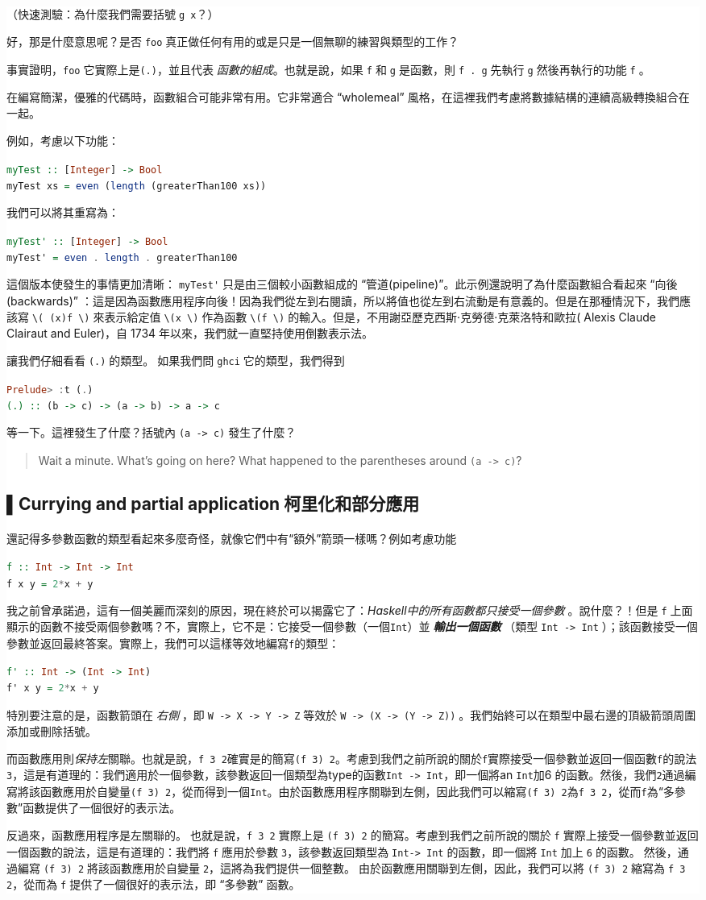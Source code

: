 （快速測驗：為什麼我們需要括號 `g x`？）

好，那是什麼意思呢？是否 `foo` 真正做任何有用的或是只是一個無聊的練習與類型的工作？

事實證明，`foo` 它實際上是`(.)`，並且代表 *函數的組成*。也就是說，如果 `f` 和 `g` 是函數，則 `f . g` 先執行 `g` 然後再執行的功能 `f` 。

在編寫簡潔，優雅的代碼時，函數組合可能非常有用。它非常適合 “wholemeal” 風格，在這裡我們考慮將數據結構的連續高級轉換組合在一起。

例如，考慮以下功能：

```haskell
myTest :: [Integer] -> Bool
myTest xs = even (length (greaterThan100 xs))
```

我們可以將其重寫為：

```haskell
myTest' :: [Integer] -> Bool
myTest' = even . length . greaterThan100
```

這個版本使發生的事情更加清晰： `myTest'` 只是由三個較小函數組成的 “管道(pipeline)”。此示例還說明了為什麼函數組合看起來 “向後(backwards)” ：這是因為函數應用程序向後！因為我們從左到右閱讀，所以將值也從左到右流動是有意義的。但是在那種情況下，我們應該寫 `\( (x)f \)` 來表示給定值 `\(x \)` 作為函數 `\(f \)` 的輸入。但是，不用謝亞歷克西斯·克勞德·克萊洛特和歐拉( Alexis Claude Clairaut and Euler)，自 1734 年以來，我們就一直堅持使用倒數表示法。

讓我們仔細看看 `(.)` 的類型。 如果我們問 `ghci` 它的類型，我們得到

```haskell
Prelude> :t (.)
(.) :: (b -> c) -> (a -> b) -> a -> c
```

等一下。這裡發生了什麼？括號內 `(a -> c)` 發生了什麼？

> Wait a minute. What’s going on here? What happened to the parentheses around `(a -> c)`?

## ▌Currying and partial application 柯里化和部分應用

還記得多參數函數的類型看起來多麼奇怪，就像它們中有“額外”箭頭一樣嗎？例如考慮功能

```haskell
f :: Int -> Int -> Int
f x y = 2*x + y
```

我之前曾承諾過，這有一個美麗而深刻的原因，現在終於可以揭露它了：*Haskell中的所有函數都只接受一個參數* 。說什麼？！但是 `f` 上面顯示的函數不接受兩個參數嗎？不，實際上，它不是：它接受一個參數（一個`Int`）並 ***輸出一個函數*** （類型 `Int -> Int` ）；該函數接受一個參數並返回最終答案。實際上，我們可以這樣等效地編寫`f`的類型：

```haskell
f' :: Int -> (Int -> Int)
f' x y = 2*x + y
```

特別要注意的是，函數箭頭在 *右側* ，即 `W -> X -> Y -> Z` 等效於 `W -> (X -> (Y -> Z))` 。我們始終可以在類型中最右邊的頂級箭頭周圍添加或刪除括號。

而函數應用則*保持左*關聯。也就是說，`f 3 2`確實是的簡寫`(f 3) 2`。考慮到我們之前所說的關於`f`實際接受一個參數並返回一個函數`f`的說法`3`，這是有道理的：我們適用於一個參數，該參數返回一個類型為type的函數`Int -> Int`，即一個將an `Int`加6 的函數。然後，我們`2`通過編寫將該函數應用於自變量`(f 3) 2`，從而得到一個`Int`。由於函數應用程序關聯到左側，因此我們可以縮寫`(f 3) 2`為`f 3 2`，從而`f`為“多參數”函數提供了一個很好的表示法。

反過來，函數應用程序是左關聯的。 也就是說，`f 3 2` 實際上是 `(f 3) 2` 的簡寫。考慮到我們之前所說的關於 `f` 實際上接受一個參數並返回一個函數的說法，這是有道理的：我們將 `f` 應用於參數 `3`，該參數返回類型為 `Int-> Int` 的函數，即一個將 `Int` 加上 `6` 的函數。 然後，通過編寫 `(f 3) 2` 將該函數應用於自變量 `2`，這將為我們提供一個整數。 由於函數應用關聯到左側，因此，我們可以將 `(f 3) 2` 縮寫為 `f 3 2`，從而為 `f` 提供了一個很好的表示法，即 “多參數” 函數。
